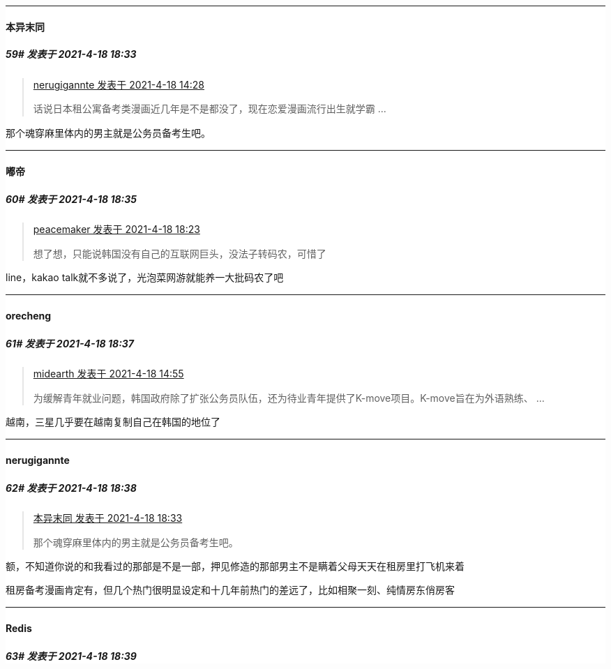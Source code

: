 
*****

####  本异末同  
##### 59#       发表于 2021-4-18 18:33


<blockquote><a href="httphttps://bbs.saraba1st.com/2b/forum.php?mod=redirect&amp;goto=findpost&amp;pid=50976081&amp;ptid=1999660" target="_blank">nerugigannte 发表于 2021-4-18 14:28</a>

话说日本租公寓备考类漫画近几年是不是都没了，现在恋爱漫画流行出生就学霸 ...</blockquote>
那个魂穿麻里体内的男主就是公务员备考生吧。


*****

####  嘟帝  
##### 60#       发表于 2021-4-18 18:35


<blockquote><a href="httphttps://bbs.saraba1st.com/2b/forum.php?mod=redirect&amp;goto=findpost&amp;pid=50977750&amp;ptid=1999660" target="_blank">peacemaker 发表于 2021-4-18 18:23</a>

想了想，只能说韩国没有自己的互联网巨头，没法子转码农，可惜了</blockquote>
line，kakao talk就不多说了，光泡菜网游就能养一大批码农了吧




*****

####  orecheng  
##### 61#       发表于 2021-4-18 18:37


<blockquote><a href="httphttps://bbs.saraba1st.com/2b/forum.php?mod=redirect&amp;goto=findpost&amp;pid=50976233&amp;ptid=1999660" target="_blank">midearth 发表于 2021-4-18 14:55</a>

为缓解青年就业问题，韩国政府除了扩张公务员队伍，还为待业青年提供了K-move项目。K-move旨在为外语熟练、 ...</blockquote>
越南，三星几乎要在越南复制自己在韩国的地位了


*****

####  nerugigannte  
##### 62#       发表于 2021-4-18 18:38


<blockquote><a href="httphttps://bbs.saraba1st.com/2b/forum.php?mod=redirect&amp;goto=findpost&amp;pid=50977828&amp;ptid=1999660" target="_blank">本异末同 发表于 2021-4-18 18:33</a>

那个魂穿麻里体内的男主就是公务员备考生吧。</blockquote>
额，不知道你说的和我看过的那部是不是一部，押见修造的那部男主不是瞒着父母天天在租房里打飞机来着


租房备考漫画肯定有，但几个热门很明显设定和十几年前热门的差远了，比如相聚一刻、纯情房东俏房客


*****

####  Redis  
##### 63#       发表于 2021-4-18 18:39
